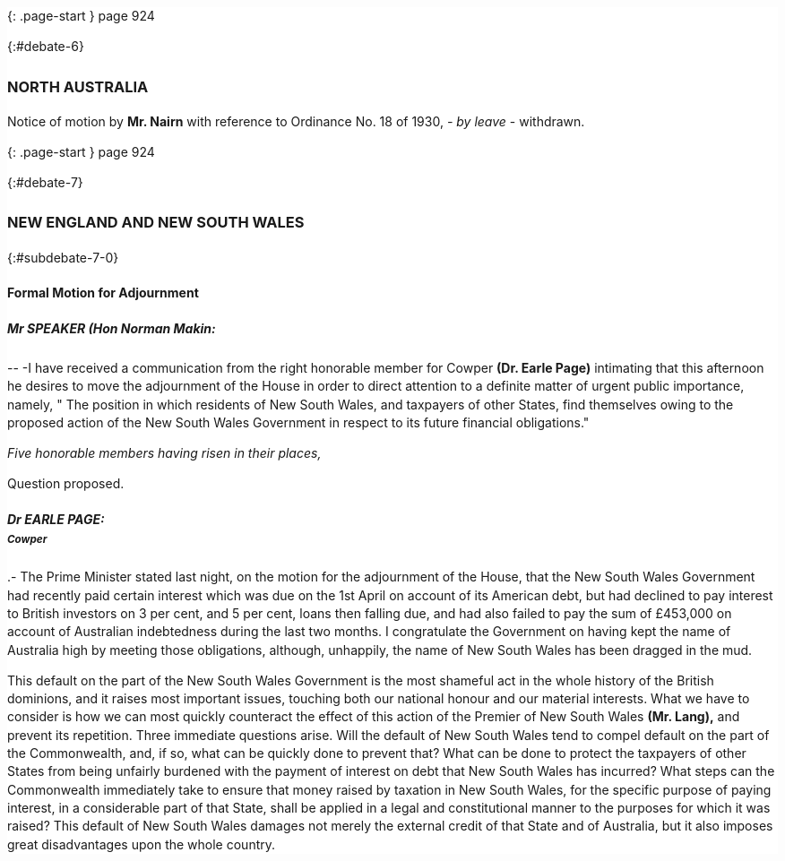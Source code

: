 {: .page-start }
page 924

{:#debate-6}
### NORTH AUSTRALIA

Notice of motion by  **Mr. Nairn**  with reference to Ordinance No. 18 of 1930,  *- by leave*  - withdrawn. 

{: .page-start }
page 924

{:#debate-7}
### NEW ENGLAND AND NEW SOUTH WALES

{:#subdebate-7-0}
#### Formal Motion for Adjournment

##### Mr SPEAKER (Hon Norman Makin:

-- -I have received a communication from the right honorable member for Cowper  **(Dr. Earle Page)**  intimating that this afternoon he desires to move the adjournment of the House in order to direct attention to a definite matter of urgent public importance, namely, " The position in which residents of New South Wales, and taxpayers of other States, find themselves owing to the proposed action of the New South Wales Government in respect to its future financial obligations." 


 *Five honorable members having risen in their places,* 


Question proposed. 

##### Dr EARLE PAGE:<br><small class="text-muted">Cowper</small>

.- The Prime Minister stated last night, on the motion for the adjournment of the House, that the New South Wales Government had recently paid certain interest which was due on the 1st April on account of its American debt, but had declined to pay interest to British investors on 3 per cent, and 5 per cent, loans then falling due, and had also failed to pay the sum of £453,000 on account of Australian indebtedness during the last two months. I congratulate the Government on having kept the name of Australia high by meeting those obligations, although, unhappily, the name of New South Wales has been dragged in the mud. 

This default on the part of the New South Wales Government is the most shameful act in the whole history of the British dominions, and it raises most important issues, touching both our national honour and our material interests. What we have to consider is how we can most quickly counteract the effect of this action of the Premier of New South Wales  **(Mr. Lang),**  and prevent its repetition. Three immediate questions arise. Will the default of New South Wales tend to compel default on the part of the Commonwealth, and, if so, what can be quickly done to prevent that? What can be done to protect the taxpayers of other States from being unfairly burdened with the payment of interest on debt that New South Wales has incurred? What steps can the Commonwealth immediately take to ensure that money raised by taxation in New South Wales, for the specific purpose of paying interest, in a considerable part of that State, shall be applied in a legal and constitutional manner to the purposes for which it was raised? This default of New South Wales damages not merely the external credit of that State and of Australia, but it also imposes great disadvantages upon the whole country. 
